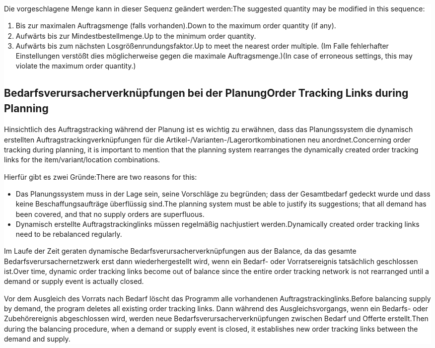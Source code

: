  <span data-ttu-id="c1567-161">Die vorgeschlagene Menge kann in dieser Sequenz geändert werden:</span><span class="sxs-lookup"><span data-stu-id="c1567-161">The suggested quantity may be modified in this sequence:</span></span>  
  
1. <span data-ttu-id="c1567-162">Bis zur maximalen Auftragsmenge (falls vorhanden).</span><span class="sxs-lookup"><span data-stu-id="c1567-162">Down to the maximum order quantity (if any).</span></span>  
2. <span data-ttu-id="c1567-163">Aufwärts bis zur Mindestbestellmenge.</span><span class="sxs-lookup"><span data-stu-id="c1567-163">Up to the minimum order quantity.</span></span>  
3. <span data-ttu-id="c1567-164">Aufwärts bis zum nächsten Losgrößenrundungsfaktor.</span><span class="sxs-lookup"><span data-stu-id="c1567-164">Up to meet the nearest order multiple.</span></span> <span data-ttu-id="c1567-165">(Im Falle fehlerhafter Einstellungen verstößt dies möglicherweise gegen die maximale Auftragsmenge.)</span><span class="sxs-lookup"><span data-stu-id="c1567-165">(In case of erroneous settings, this may violate the maximum order quantity.)</span></span>  
  
## <a name="order-tracking-links-during-planning"></a><span data-ttu-id="c1567-166">Bedarfsverursacherverknüpfungen bei der Planung</span><span class="sxs-lookup"><span data-stu-id="c1567-166">Order Tracking Links during Planning</span></span>  
<span data-ttu-id="c1567-167">Hinsichtlich des Auftragstracking während der Planung ist es wichtig zu erwähnen, dass das Planungssystem die dynamisch erstellten Auftragstrackingverknüpfungen für die Artikel-/Varianten-/Lagerortkombinationen neu anordnet.</span><span class="sxs-lookup"><span data-stu-id="c1567-167">Concerning order tracking during planning, it is important to mention that the planning system rearranges the dynamically created order tracking links for the item/variant/location combinations.</span></span>  
  
<span data-ttu-id="c1567-168">Hierfür gibt es zwei Gründe:</span><span class="sxs-lookup"><span data-stu-id="c1567-168">There are two reasons for this:</span></span>  
  
-   <span data-ttu-id="c1567-169">Das Planungssystem muss in der Lage sein, seine Vorschläge zu begründen; dass der Gesamtbedarf gedeckt wurde und dass keine Beschaffungsaufträge überflüssig sind.</span><span class="sxs-lookup"><span data-stu-id="c1567-169">The planning system must be able to justify its suggestions; that all demand has been covered, and that no supply orders are superfluous.</span></span>  
-   <span data-ttu-id="c1567-170">Dynamisch erstellte Auftragstrackinglinks müssen regelmäßig nachjustiert werden.</span><span class="sxs-lookup"><span data-stu-id="c1567-170">Dynamically created order tracking links need to be rebalanced regularly.</span></span>  
  
<span data-ttu-id="c1567-171">Im Laufe der Zeit geraten dynamische Bedarfsverursacherverknüpfungen aus der Balance, da das gesamte Bedarfsverursachernetzwerk erst dann wiederhergestellt wird, wenn ein Bedarf- oder Vorratsereignis tatsächlich geschlossen ist.</span><span class="sxs-lookup"><span data-stu-id="c1567-171">Over time, dynamic order tracking links become out of balance since the entire order tracking network is not rearranged until a demand or supply event is actually closed.</span></span>  
  
<span data-ttu-id="c1567-172">Vor dem Ausgleich des Vorrats nach Bedarf löscht das Programm alle vorhandenen Auftragstrackinglinks.</span><span class="sxs-lookup"><span data-stu-id="c1567-172">Before balancing supply by demand, the program deletes all existing order tracking links.</span></span> <span data-ttu-id="c1567-173">Dann während des Ausgleichsvorgangs, wenn ein Bedarfs- oder Zubehörereignis abgeschlossen wird, werden neue Bedarfsverursacherverknüpfungen zwischen Bedarf und Offerte erstellt.</span><span class="sxs-lookup"><span data-stu-id="c1567-173">Then during the balancing procedure, when a demand or supply event is closed, it establishes new order tracking links between the demand and supply.</span></span>  
  